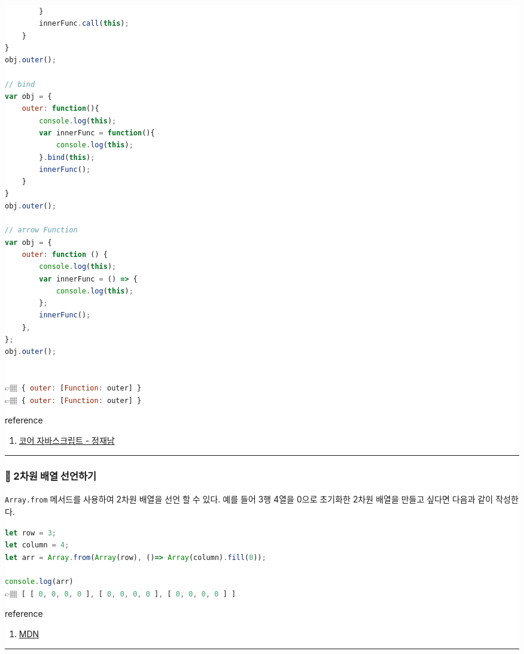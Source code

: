 ```javascript
		}
		innerFunc.call(this);
	}
}
obj.outer();

// bind
var obj = {
	outer: function(){
		console.log(this);
		var innerFunc = function(){
			console.log(this);
		}.bind(this);
		innerFunc();
	}
}
obj.outer();

// arrow Function
var obj = {
    outer: function () {
        console.log(this);
        var innerFunc = () => {
            console.log(this);
        };
        innerFunc();
    },
};
obj.outer();


👉🏽 { outer: [Function: outer] }
👉🏽 { outer: [Function: outer] }
```

reference
1. <a href='https://www.aladin.co.kr/shop/wproduct.aspx?ItemId=206513031'>코어 자바스크립트 - 정재남</a>

---
### 📍 2차원 배열 선언하기
`Array.from` 메서드를 사용하여 2차원 배열을 선언 할 수 있다. 예를 들어 3행 4열을 0으로 초기화한 2차원 배열을 만들고 싶다면 다음과 같이 작성한다.

```javascript
let row = 3;
let column = 4;
let arr = Array.from(Array(row), ()=> Array(column).fill(0));

console.log(arr)
👉🏽 [ [ 0, 0, 0, 0 ], [ 0, 0, 0, 0 ], [ 0, 0, 0, 0 ] ]
```

reference
1. <a href='https://developer.mozilla.org/ko/docs/Web/JavaScript/Reference/Global_Objects/Array/from'>MDN</a>

---